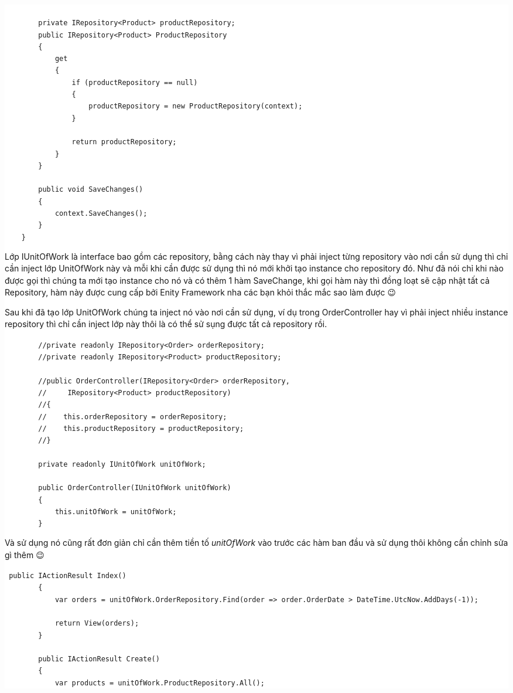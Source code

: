```

        private IRepository<Product> productRepository;
        public IRepository<Product> ProductRepository
        {
            get
            {
                if (productRepository == null)
                {
                    productRepository = new ProductRepository(context);
                }

                return productRepository;
            }
        }

        public void SaveChanges()
        {
            context.SaveChanges();
        }
    }
```
Lớp IUnitOfWork là interface bao gồm các repository, bằng cách này thay vì phải inject từng repository vào nơi cần sử dụng thì chỉ cần inject lớp UnitOfWork này và mỗi khi cần được sử dụng thì nó mới khởi tạo instance cho repository đó. Như đã nói chỉ khi nào được gọi thì chúng ta mới tạo instance cho nó và có thêm 1 hàm SaveChange, khi gọi hàm này thì đồng loạt sẽ cập nhật tất cả Repository, hàm này được cung cấp bởi Enity Framework nha các bạn khỏi thắc mắc sao làm được 😉

Sau khi đã tạo lớp UnitOfWork chúng ta inject nó vào nơi cần sử dụng, ví dụ trong OrderController hay vì phải inject nhiều instance repository thì chỉ cần inject lớp này thôi là có thể sử sụng được tất cả repository rồi.

```
        //private readonly IRepository<Order> orderRepository;
        //private readonly IRepository<Product> productRepository;

        //public OrderController(IRepository<Order> orderRepository,
        //     IRepository<Product> productRepository)
        //{
        //    this.orderRepository = orderRepository;
        //    this.productRepository = productRepository;
        //}

        private readonly IUnitOfWork unitOfWork;

        public OrderController(IUnitOfWork unitOfWork)
        {
            this.unitOfWork = unitOfWork;
        }
```

Và sử dụng nó cũng rất đơn giản chỉ cần thêm tiền tố *unitOfWork* vào trước các hàm ban đầu và sử dụng thôi không cần chỉnh sửa gì thêm 😉 
```
 public IActionResult Index()
        {
            var orders = unitOfWork.OrderRepository.Find(order => order.OrderDate > DateTime.UtcNow.AddDays(-1));

            return View(orders);
        }

        public IActionResult Create()
        {
            var products = unitOfWork.ProductRepository.All();

```